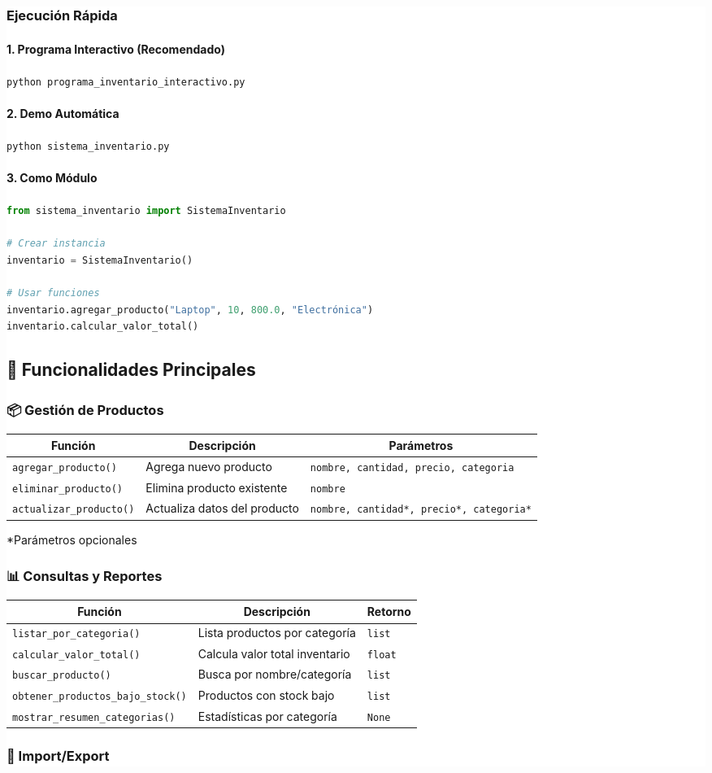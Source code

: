 ### Ejecución Rápida

#### 1. **Programa Interactivo (Recomendado)**
```bash
python programa_inventario_interactivo.py
```

#### 2. **Demo Automática**
```bash
python sistema_inventario.py
```

#### 3. **Como Módulo**
```python
from sistema_inventario import SistemaInventario

# Crear instancia
inventario = SistemaInventario()

# Usar funciones
inventario.agregar_producto("Laptop", 10, 800.0, "Electrónica")
inventario.calcular_valor_total()
```

## 🔧 Funcionalidades Principales

### 📦 Gestión de Productos

| Función | Descripción | Parámetros |
|---------|-------------|------------|
| `agregar_producto()` | Agrega nuevo producto | `nombre, cantidad, precio, categoria` |
| `eliminar_producto()` | Elimina producto existente | `nombre` |
| `actualizar_producto()` | Actualiza datos del producto | `nombre, cantidad*, precio*, categoria*` |

*Parámetros opcionales

### 📊 Consultas y Reportes

| Función | Descripción | Retorno |
|---------|-------------|---------|
| `listar_por_categoria()` | Lista productos por categoría | `list` |
| `calcular_valor_total()` | Calcula valor total inventario | `float` |
| `buscar_producto()` | Busca por nombre/categoría | `list` |
| `obtener_productos_bajo_stock()` | Productos con stock bajo | `list` |
| `mostrar_resumen_categorias()` | Estadísticas por categoría | `None` |

### 💾 Import/Export
